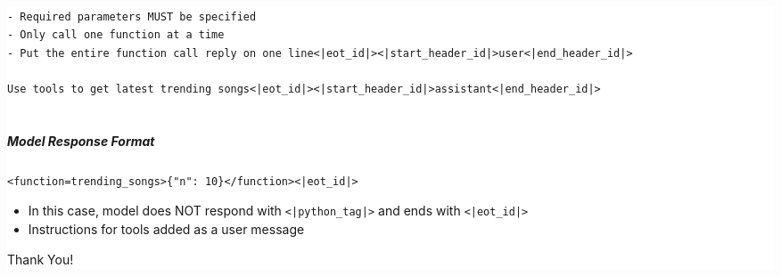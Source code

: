 ```
- Required parameters MUST be specified
- Only call one function at a time
- Put the entire function call reply on one line<|eot_id|><|start_header_id|>user<|end_header_id|>

Use tools to get latest trending songs<|eot_id|><|start_header_id|>assistant<|end_header_id|>


```

##### Model Response Format
```
<function=trending_songs>{"n": 10}</function><|eot_id|>
```




- In this case, model does NOT respond with `<|python_tag|>` and ends with `<|eot_id|>`
- Instructions for tools added as a user message


Thank You!
